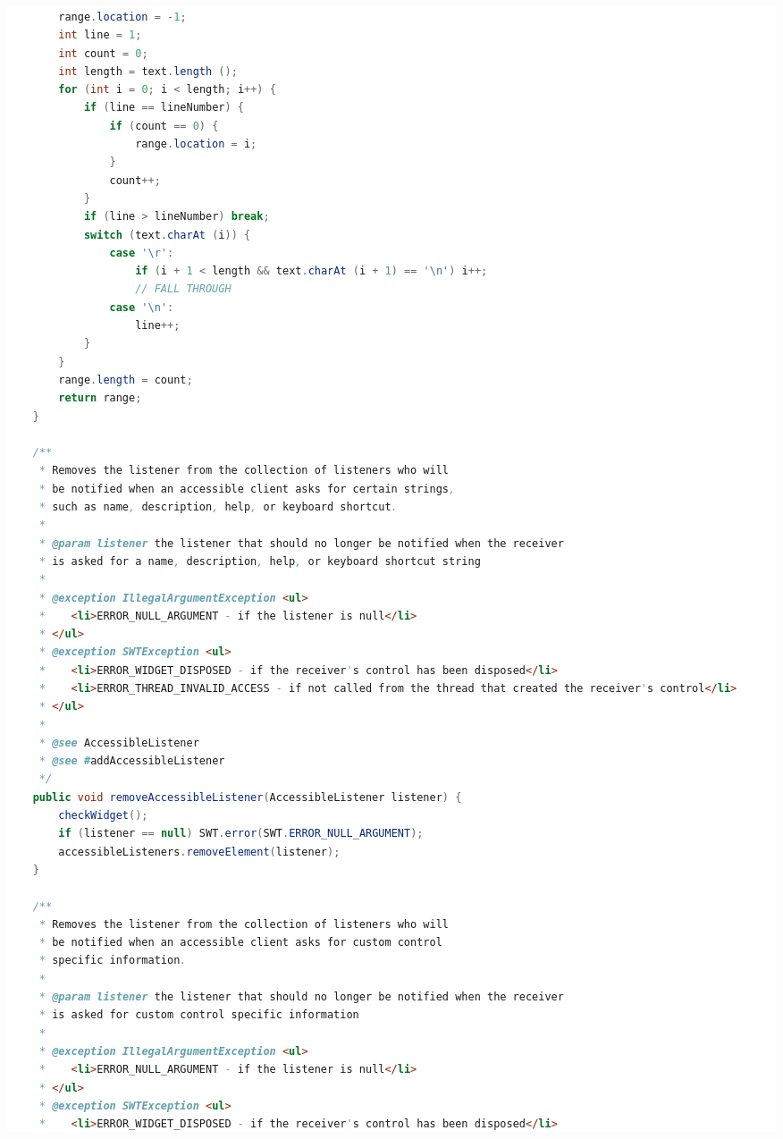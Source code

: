 ```java
		range.location = -1;
		int line = 1;
		int count = 0;
		int length = text.length ();
		for (int i = 0; i < length; i++) {
			if (line == lineNumber) {
				if (count == 0) {
					range.location = i;
				}
				count++;
			}
			if (line > lineNumber) break;
			switch (text.charAt (i)) {
				case '\r': 
					if (i + 1 < length && text.charAt (i + 1) == '\n') i++;
					// FALL THROUGH
				case '\n':
					line++;
			}
		}
		range.length = count;
		return range;
	}

	/**
	 * Removes the listener from the collection of listeners who will
	 * be notified when an accessible client asks for certain strings,
	 * such as name, description, help, or keyboard shortcut.
	 *
	 * @param listener the listener that should no longer be notified when the receiver
	 * is asked for a name, description, help, or keyboard shortcut string
	 *
	 * @exception IllegalArgumentException <ul>
	 *    <li>ERROR_NULL_ARGUMENT - if the listener is null</li>
	 * </ul>
	 * @exception SWTException <ul>
	 *    <li>ERROR_WIDGET_DISPOSED - if the receiver's control has been disposed</li>
	 *    <li>ERROR_THREAD_INVALID_ACCESS - if not called from the thread that created the receiver's control</li>
	 * </ul>
	 *
	 * @see AccessibleListener
	 * @see #addAccessibleListener
	 */
	public void removeAccessibleListener(AccessibleListener listener) {
		checkWidget();
		if (listener == null) SWT.error(SWT.ERROR_NULL_ARGUMENT);
		accessibleListeners.removeElement(listener);
	}

	/**
	 * Removes the listener from the collection of listeners who will
	 * be notified when an accessible client asks for custom control
	 * specific information.
	 *
	 * @param listener the listener that should no longer be notified when the receiver
	 * is asked for custom control specific information
	 *
	 * @exception IllegalArgumentException <ul>
	 *    <li>ERROR_NULL_ARGUMENT - if the listener is null</li>
	 * </ul>
	 * @exception SWTException <ul>
	 *    <li>ERROR_WIDGET_DISPOSED - if the receiver's control has been disposed</li>
```